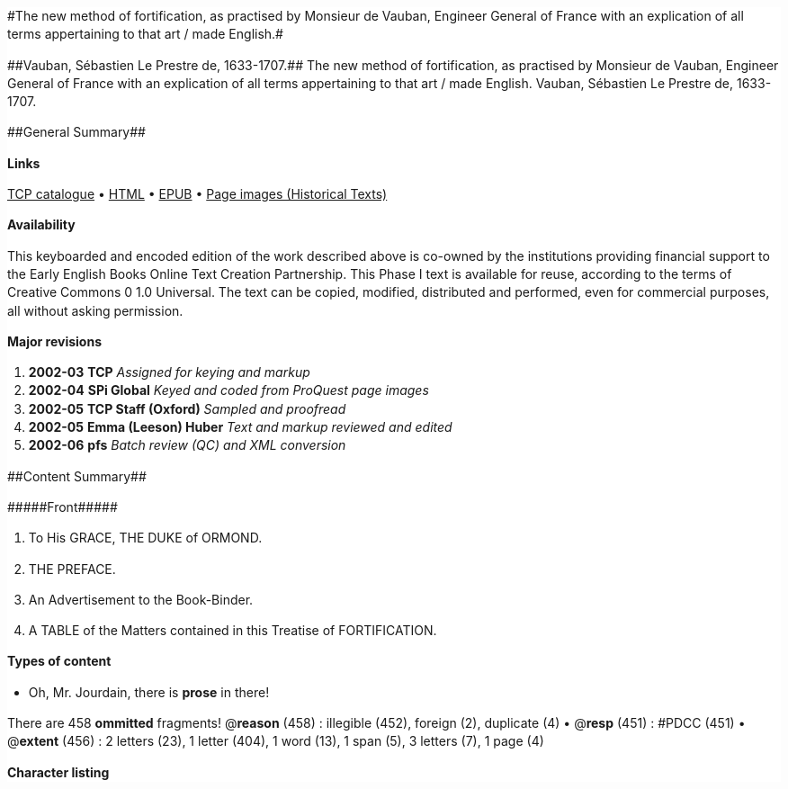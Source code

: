 #The new method of fortification, as practised by Monsieur de Vauban, Engineer General of France with an explication of all terms appertaining to that art / made English.#

##Vauban, Sébastien Le Prestre de, 1633-1707.##
The new method of fortification, as practised by Monsieur de Vauban, Engineer General of France with an explication of all terms appertaining to that art / made English.
Vauban, Sébastien Le Prestre de, 1633-1707.

##General Summary##

**Links**

[TCP catalogue](http://www.ota.ox.ac.uk/tcp/)  • 
[HTML](http://tei.it.ox.ac.uk/tcp/Texts-HTML/free/A47/A47731.html)  • 
[EPUB](http://tei.it.ox.ac.uk/tcp/Texts-EPUB/free/A47/A47731.epub) • 
[Page images (Historical Texts)](https://data.historicaltexts.jisc.ac.uk/view?pubId=eebo-12158937e&pageId=eebo-12158937e-55244-1)

**Availability**

This keyboarded and encoded edition of the
	       work described above is co-owned by the institutions
	       providing financial support to the Early English Books
	       Online Text Creation Partnership. This Phase I text is
	       available for reuse, according to the terms of Creative
	       Commons 0 1.0 Universal. The text can be copied,
	       modified, distributed and performed, even for
	       commercial purposes, all without asking permission.

**Major revisions**

1. __2002-03__ __TCP__ *Assigned for keying and markup*
1. __2002-04__ __SPi Global__ *Keyed and coded from ProQuest page images*
1. __2002-05__ __TCP Staff (Oxford)__ *Sampled and proofread*
1. __2002-05__ __Emma (Leeson) Huber__ *Text and markup reviewed and edited*
1. __2002-06__ __pfs__ *Batch review (QC) and XML conversion*

##Content Summary##

#####Front#####

1. To His GRACE, THE DUKE of ORMOND.

1. THE PREFACE.

1. An Advertisement to the Book-Binder.

1. A TABLE of the Matters contained in this Treatise of FORTIFICATION.

**Types of content**

  * Oh, Mr. Jourdain, there is **prose** in there!

There are 458 **ommitted** fragments! 
 @__reason__ (458) : illegible (452), foreign (2), duplicate (4)  •  @__resp__ (451) : #PDCC (451)  •  @__extent__ (456) : 2 letters (23), 1 letter (404), 1 word (13), 1 span (5), 3 letters (7), 1 page (4)

**Character listing**
